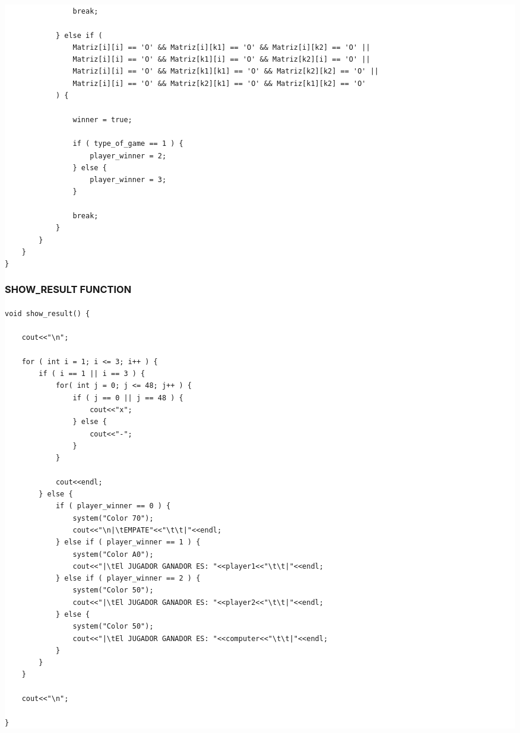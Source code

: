 ```
				break;
				
			} else if (
				Matriz[i][i] == 'O' && Matriz[i][k1] == 'O' && Matriz[i][k2] == 'O' ||
				Matriz[i][i] == 'O' && Matriz[k1][i] == 'O' && Matriz[k2][i] == 'O' ||
				Matriz[i][i] == 'O' && Matriz[k1][k1] == 'O' && Matriz[k2][k2] == 'O' ||
				Matriz[i][i] == 'O' && Matriz[k2][k1] == 'O' && Matriz[k1][k2] == 'O'
			) {
				
				winner = true;
				
				if ( type_of_game == 1 ) {
					player_winner = 2;
				} else {
					player_winner = 3;
				}
				
				break;
	 		}	
		}	
	}
}
```

### **SHOW_RESULT FUNCTION**
```
void show_result() {
	
	cout<<"\n";
	
	for ( int i = 1; i <= 3; i++ ) {
		if ( i == 1 || i == 3 ) {
			for( int j = 0; j <= 48; j++ ) {
				if ( j == 0 || j == 48 ) {
					cout<<"x";
				} else {
					cout<<"-";	
				}
			}	
			
			cout<<endl;	
		} else {
			if ( player_winner == 0 ) {
				system("Color 70");
				cout<<"\n|\tEMPATE"<<"\t\t|"<<endl;
			} else if ( player_winner == 1 ) {
				system("Color A0");
				cout<<"|\tEl JUGADOR GANADOR ES: "<<player1<<"\t\t|"<<endl;	
			} else if ( player_winner == 2 ) {
				system("Color 50");
				cout<<"|\tEl JUGADOR GANADOR ES: "<<player2<<"\t\t|"<<endl;	
			} else {
				system("Color 50");
				cout<<"|\tEl JUGADOR GANADOR ES: "<<computer<<"\t\t|"<<endl;
			}		
		}
	}
	
	cout<<"\n";

}
```
